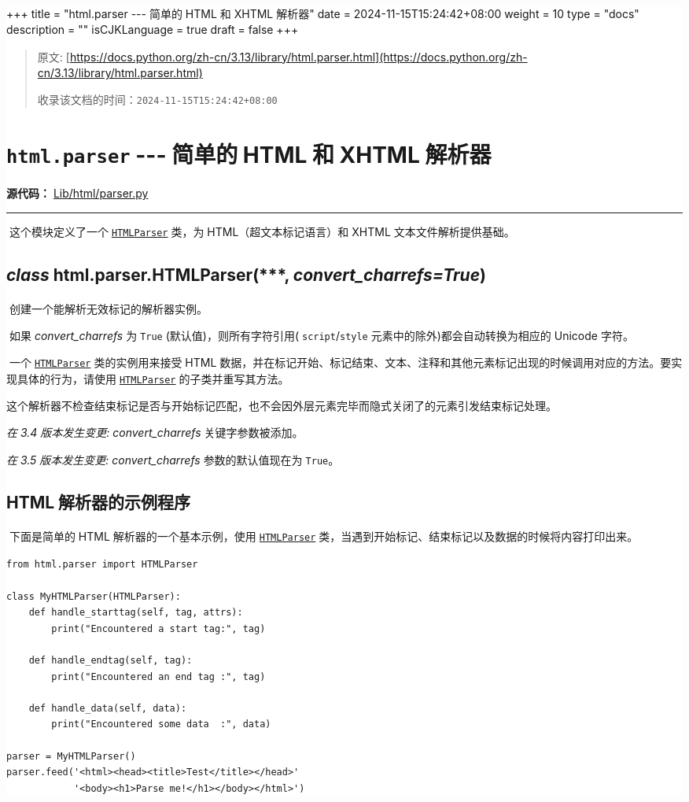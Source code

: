 +++
title = "html.parser --- 简单的 HTML 和 XHTML 解析器"
date = 2024-11-15T15:24:42+08:00
weight = 10
type = "docs"
description = ""
isCJKLanguage = true
draft = false
+++

> 原文: [https://docs.python.org/zh-cn/3.13/library/html.parser.html](https://docs.python.org/zh-cn/3.13/library/html.parser.html)
>
> 收录该文档的时间：`2024-11-15T15:24:42+08:00`

# `html.parser` --- 简单的 HTML 和 XHTML 解析器

**源代码：** [Lib/html/parser.py](https://github.com/python/cpython/tree/3.13/Lib/html/parser.py)

------

​	这个模块定义了一个 [`HTMLParser`](https://docs.python.org/zh-cn/3.13/library/html.parser.html#html.parser.HTMLParser) 类，为 HTML（超文本标记语言）和 XHTML 文本文件解析提供基础。

## *class* html.parser.**HTMLParser**(***, *convert_charrefs=True*)

​	创建一个能解析无效标记的解析器实例。

​	如果 *convert_charrefs* 为 `True` (默认值)，则所有字符引用( `script`/`style` 元素中的除外)都会自动转换为相应的 Unicode 字符。

​	一个 [`HTMLParser`](https://docs.python.org/zh-cn/3.13/library/html.parser.html#html.parser.HTMLParser) 类的实例用来接受 HTML 数据，并在标记开始、标记结束、文本、注释和其他元素标记出现的时候调用对应的方法。要实现具体的行为，请使用 [`HTMLParser`](https://docs.python.org/zh-cn/3.13/library/html.parser.html#html.parser.HTMLParser) 的子类并重写其方法。

​	这个解析器不检查结束标记是否与开始标记匹配，也不会因外层元素完毕而隐式关闭了的元素引发结束标记处理。

*在 3.4 版本发生变更:* *convert_charrefs* 关键字参数被添加。

*在 3.5 版本发生变更:* *convert_charrefs* 参数的默认值现在为 `True`。

## HTML 解析器的示例程序

​	下面是简单的 HTML 解析器的一个基本示例，使用 [`HTMLParser`](https://docs.python.org/zh-cn/3.13/library/html.parser.html#html.parser.HTMLParser) 类，当遇到开始标记、结束标记以及数据的时候将内容打印出来。

```
from html.parser import HTMLParser

class MyHTMLParser(HTMLParser):
    def handle_starttag(self, tag, attrs):
        print("Encountered a start tag:", tag)

    def handle_endtag(self, tag):
        print("Encountered an end tag :", tag)

    def handle_data(self, data):
        print("Encountered some data  :", data)

parser = MyHTMLParser()
parser.feed('<html><head><title>Test</title></head>'
            '<body><h1>Parse me!</h1></body></html>')
```
